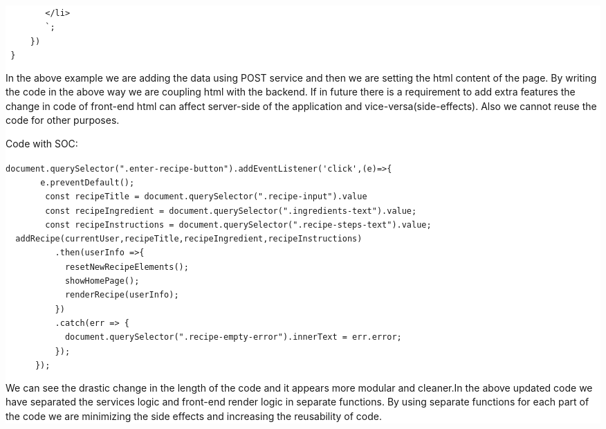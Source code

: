 ```
        </li>
        `;
     })
 }
 ```
In the above example we are adding the data using POST service and then we are setting the html content of the page. By writing the code in the above way we are coupling html with the backend. If in future there is a requirement to add extra features the change in code of front-end html can affect server-side of the application and vice-versa(side-effects). Also we cannot reuse the code for other purposes.

Code with SOC:
```
document.querySelector(".enter-recipe-button").addEventListener('click',(e)=>{
       e.preventDefault();
        const recipeTitle = document.querySelector(".recipe-input").value
        const recipeIngredient = document.querySelector(".ingredients-text").value;
        const recipeInstructions = document.querySelector(".recipe-steps-text").value;
  addRecipe(currentUser,recipeTitle,recipeIngredient,recipeInstructions)
          .then(userInfo =>{
            resetNewRecipeElements();
            showHomePage();
            renderRecipe(userInfo);
          })
          .catch(err => {
            document.querySelector(".recipe-empty-error").innerText = err.error;
          });
      });
```
We can see the drastic change in the length of the code and it appears more modular and cleaner.In the above updated code we have separated the services logic and front-end render logic in separate functions. By using separate functions for each part of the code we are minimizing the side effects and increasing the reusability of code.


